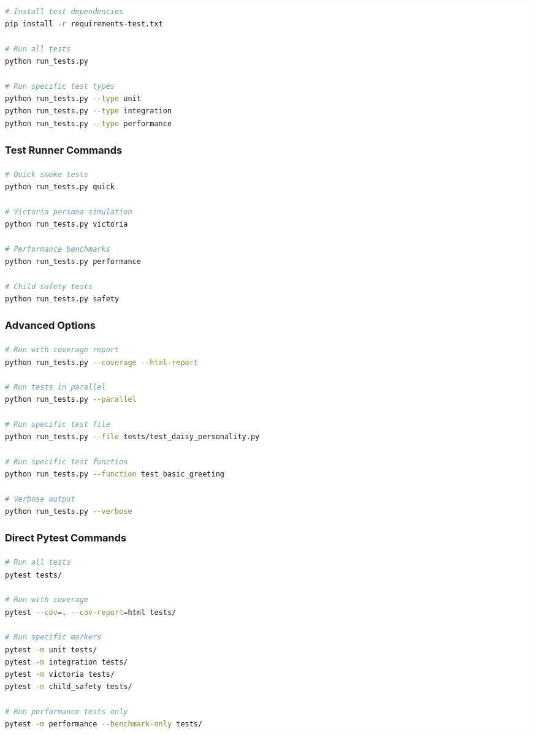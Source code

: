 ```bash
# Install test dependencies
pip install -r requirements-test.txt

# Run all tests
python run_tests.py

# Run specific test types
python run_tests.py --type unit
python run_tests.py --type integration
python run_tests.py --type performance
```

### Test Runner Commands

```bash
# Quick smoke tests
python run_tests.py quick

# Victoria persona simulation
python run_tests.py victoria

# Performance benchmarks
python run_tests.py performance

# Child safety tests
python run_tests.py safety
```

### Advanced Options

```bash
# Run with coverage report
python run_tests.py --coverage --html-report

# Run tests in parallel
python run_tests.py --parallel

# Run specific test file
python run_tests.py --file tests/test_daisy_personality.py

# Run specific test function
python run_tests.py --function test_basic_greeting

# Verbose output
python run_tests.py --verbose
```

### Direct Pytest Commands

```bash
# Run all tests
pytest tests/

# Run with coverage
pytest --cov=. --cov-report=html tests/

# Run specific markers
pytest -m unit tests/
pytest -m integration tests/
pytest -m victoria tests/
pytest -m child_safety tests/

# Run performance tests only
pytest -m performance --benchmark-only tests/
```